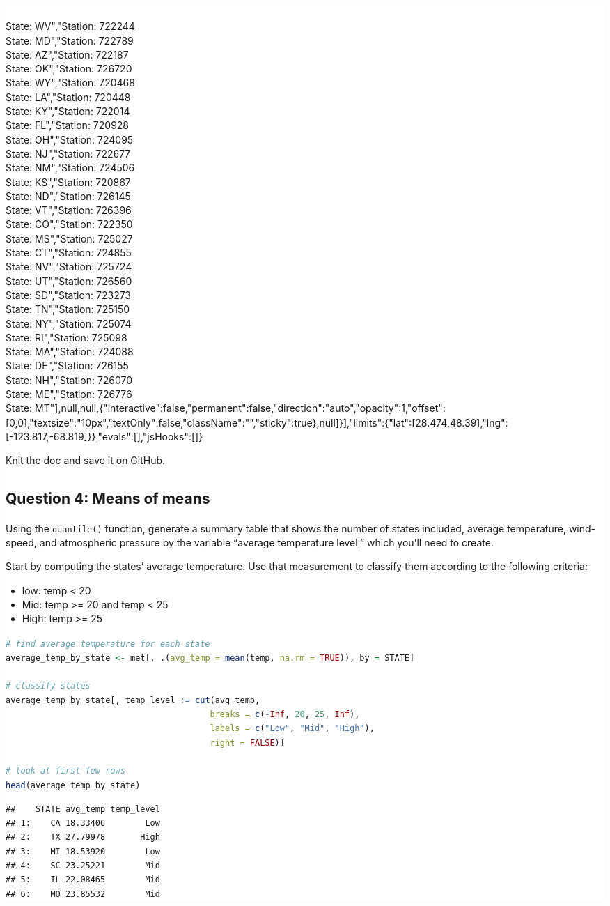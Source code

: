 <br>State: WV","Station: 722244 <br>State: MD","Station: 722789 <br>State: AZ","Station: 722187 <br>State: OK","Station: 726720 <br>State: WY","Station: 720468 <br>State: LA","Station: 720448 <br>State: KY","Station: 722014 <br>State: FL","Station: 720928 <br>State: OH","Station: 724095 <br>State: NJ","Station: 722677 <br>State: NM","Station: 724506 <br>State: KS","Station: 720867 <br>State: ND","Station: 726145 <br>State: VT","Station: 726396 <br>State: CO","Station: 722350 <br>State: MS","Station: 725027 <br>State: CT","Station: 724855 <br>State: NV","Station: 725724 <br>State: UT","Station: 726560 <br>State: SD","Station: 723273 <br>State: TN","Station: 725150 <br>State: NY","Station: 725074 <br>State: RI","Station: 725098 <br>State: MA","Station: 724088 <br>State: DE","Station: 726155 <br>State: NH","Station: 726070 <br>State: ME","Station: 726776 <br>State: MT"],null,null,{"interactive":false,"permanent":false,"direction":"auto","opacity":1,"offset":[0,0],"textsize":"10px","textOnly":false,"className":"","sticky":true},null]}],"limits":{"lat":[28.474,48.39],"lng":[-123.817,-68.819]}},"evals":[],"jsHooks":[]}</script>

Knit the doc and save it on GitHub.

## Question 4: Means of means

Using the `quantile()` function, generate a summary table that shows the
number of states included, average temperature, wind-speed, and
atmospheric pressure by the variable “average temperature level,” which
you’ll need to create.

Start by computing the states’ average temperature. Use that measurement
to classify them according to the following criteria:

- low: temp \< 20
- Mid: temp \>= 20 and temp \< 25
- High: temp \>= 25

``` r
# find average temperature for each state
average_temp_by_state <- met[, .(avg_temp = mean(temp, na.rm = TRUE)), by = STATE]

# classify states
average_temp_by_state[, temp_level := cut(avg_temp,
                                         breaks = c(-Inf, 20, 25, Inf),
                                         labels = c("Low", "Mid", "High"),
                                         right = FALSE)]

# look at first few rows
head(average_temp_by_state)
```

    ##    STATE avg_temp temp_level
    ## 1:    CA 18.33406        Low
    ## 2:    TX 27.79978       High
    ## 3:    MI 18.53920        Low
    ## 4:    SC 23.25221        Mid
    ## 5:    IL 22.08465        Mid
    ## 6:    MO 23.85532        Mid
